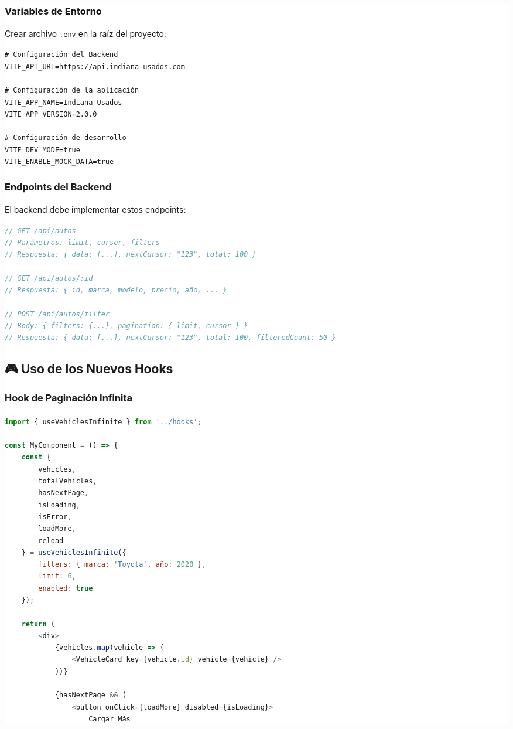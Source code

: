 ### Variables de Entorno

Crear archivo `.env` en la raíz del proyecto:

```env
# Configuración del Backend
VITE_API_URL=https://api.indiana-usados.com

# Configuración de la aplicación
VITE_APP_NAME=Indiana Usados
VITE_APP_VERSION=2.0.0

# Configuración de desarrollo
VITE_DEV_MODE=true
VITE_ENABLE_MOCK_DATA=true
```

### Endpoints del Backend

El backend debe implementar estos endpoints:

```javascript
// GET /api/autos
// Parámetros: limit, cursor, filters
// Respuesta: { data: [...], nextCursor: "123", total: 100 }

// GET /api/autos/:id
// Respuesta: { id, marca, modelo, precio, año, ... }

// POST /api/autos/filter
// Body: { filters: {...}, pagination: { limit, cursor } }
// Respuesta: { data: [...], nextCursor: "123", total: 100, filteredCount: 50 }
```

## 🎮 Uso de los Nuevos Hooks

### Hook de Paginación Infinita

```javascript
import { useVehiclesInfinite } from '../hooks';

const MyComponent = () => {
    const {
        vehicles,
        totalVehicles,
        hasNextPage,
        isLoading,
        isError,
        loadMore,
        reload
    } = useVehiclesInfinite({
        filters: { marca: 'Toyota', año: 2020 },
        limit: 6,
        enabled: true
    });

    return (
        <div>
            {vehicles.map(vehicle => (
                <VehicleCard key={vehicle.id} vehicle={vehicle} />
            ))}
            
            {hasNextPage && (
                <button onClick={loadMore} disabled={isLoading}>
                    Cargar Más
```